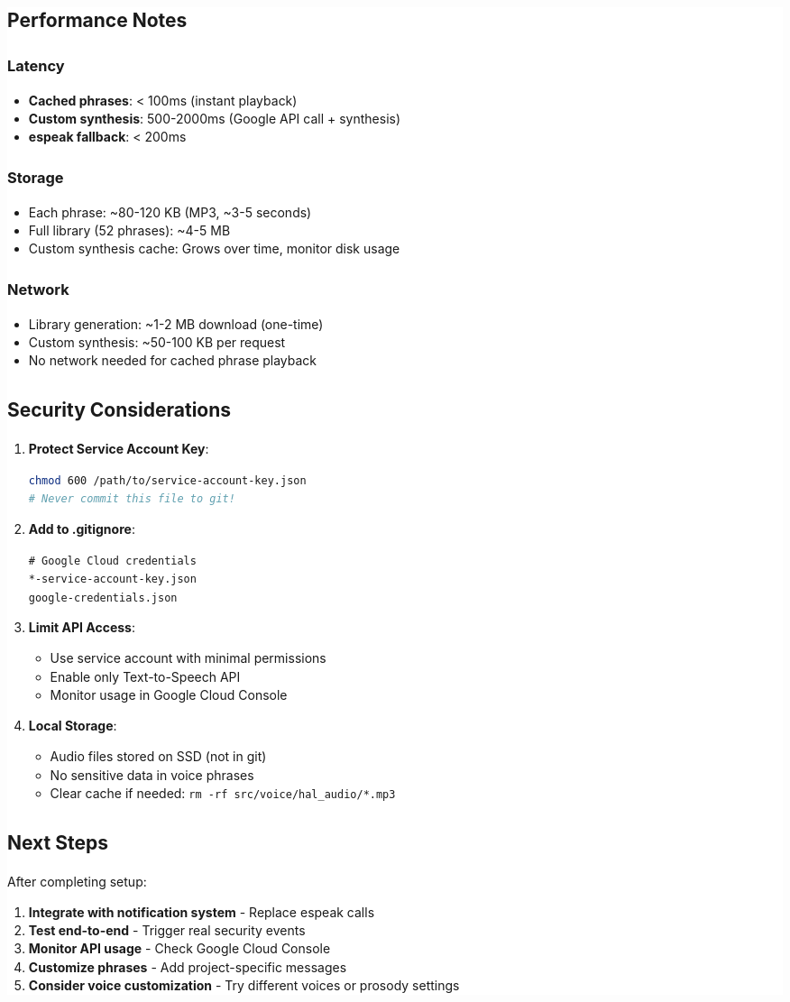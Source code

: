 ## Performance Notes

### Latency

- **Cached phrases**: < 100ms (instant playback)
- **Custom synthesis**: 500-2000ms (Google API call + synthesis)
- **espeak fallback**: < 200ms

### Storage

- Each phrase: ~80-120 KB (MP3, ~3-5 seconds)
- Full library (52 phrases): ~4-5 MB
- Custom synthesis cache: Grows over time, monitor disk usage

### Network

- Library generation: ~1-2 MB download (one-time)
- Custom synthesis: ~50-100 KB per request
- No network needed for cached phrase playback

## Security Considerations

1. **Protect Service Account Key**:
   ```bash
   chmod 600 /path/to/service-account-key.json
   # Never commit this file to git!
   ```

2. **Add to .gitignore**:
   ```
   # Google Cloud credentials
   *-service-account-key.json
   google-credentials.json
   ```

3. **Limit API Access**:
   - Use service account with minimal permissions
   - Enable only Text-to-Speech API
   - Monitor usage in Google Cloud Console

4. **Local Storage**:
   - Audio files stored on SSD (not in git)
   - No sensitive data in voice phrases
   - Clear cache if needed: `rm -rf src/voice/hal_audio/*.mp3`

## Next Steps

After completing setup:

1. **Integrate with notification system** - Replace espeak calls
2. **Test end-to-end** - Trigger real security events
3. **Monitor API usage** - Check Google Cloud Console
4. **Customize phrases** - Add project-specific messages
5. **Consider voice customization** - Try different voices or prosody settings
